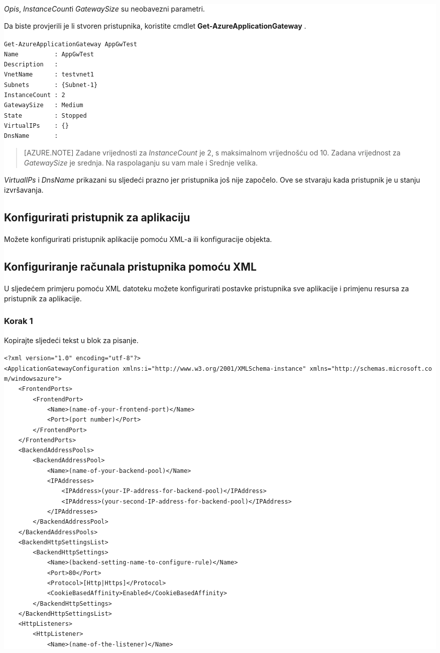 
 *Opis*, *InstanceCount*i *GatewaySize* su neobavezni parametri.

Da biste provjerili je li stvoren pristupnika, koristite cmdlet **Get-AzureApplicationGateway** .

    Get-AzureApplicationGateway AppGwTest
    Name          : AppGwTest
    Description   :
    VnetName      : testvnet1
    Subnets       : {Subnet-1}
    InstanceCount : 2
    GatewaySize   : Medium
    State         : Stopped
    VirtualIPs    : {}
    DnsName       :

>[AZURE.NOTE]  Zadane vrijednosti za *InstanceCount* je 2, s maksimalnom vrijednošću od 10. Zadana vrijednost za *GatewaySize* je srednja. Na raspolaganju su vam male i Srednje velika.

*VirtualIPs* i *DnsName* prikazani su sljedeći prazno jer pristupnika još nije započelo. Ove se stvaraju kada pristupnik je u stanju izvršavanja.

## <a name="configure-the-application-gateway"></a>Konfigurirati pristupnik za aplikaciju

Možete konfigurirati pristupnik aplikacije pomoću XML-a ili konfiguracije objekta.

## <a name="configure-the-application-gateway-by-using-xml"></a>Konfiguriranje računala pristupnika pomoću XML

U sljedećem primjeru pomoću XML datoteku možete konfigurirati postavke pristupnika sve aplikacije i primjenu resursa za pristupnik za aplikacije.  

### <a name="step-1"></a>Korak 1  

Kopirajte sljedeći tekst u blok za pisanje.

    <?xml version="1.0" encoding="utf-8"?>
    <ApplicationGatewayConfiguration xmlns:i="http://www.w3.org/2001/XMLSchema-instance" xmlns="http://schemas.microsoft.com/windowsazure">
        <FrontendPorts>
            <FrontendPort>
                <Name>(name-of-your-frontend-port)</Name>
                <Port>(port number)</Port>
            </FrontendPort>
        </FrontendPorts>
        <BackendAddressPools>
            <BackendAddressPool>
                <Name>(name-of-your-backend-pool)</Name>
                <IPAddresses>
                    <IPAddress>(your-IP-address-for-backend-pool)</IPAddress>
                    <IPAddress>(your-second-IP-address-for-backend-pool)</IPAddress>
                </IPAddresses>
            </BackendAddressPool>
        </BackendAddressPools>
        <BackendHttpSettingsList>
            <BackendHttpSettings>
                <Name>(backend-setting-name-to-configure-rule)</Name>
                <Port>80</Port>
                <Protocol>[Http|Https]</Protocol>
                <CookieBasedAffinity>Enabled</CookieBasedAffinity>
            </BackendHttpSettings>
        </BackendHttpSettingsList>
        <HttpListeners>
            <HttpListener>
                <Name>(name-of-the-listener)</Name>

[scenario]: ./media/application-gateway-create-gateway/scenario.png
